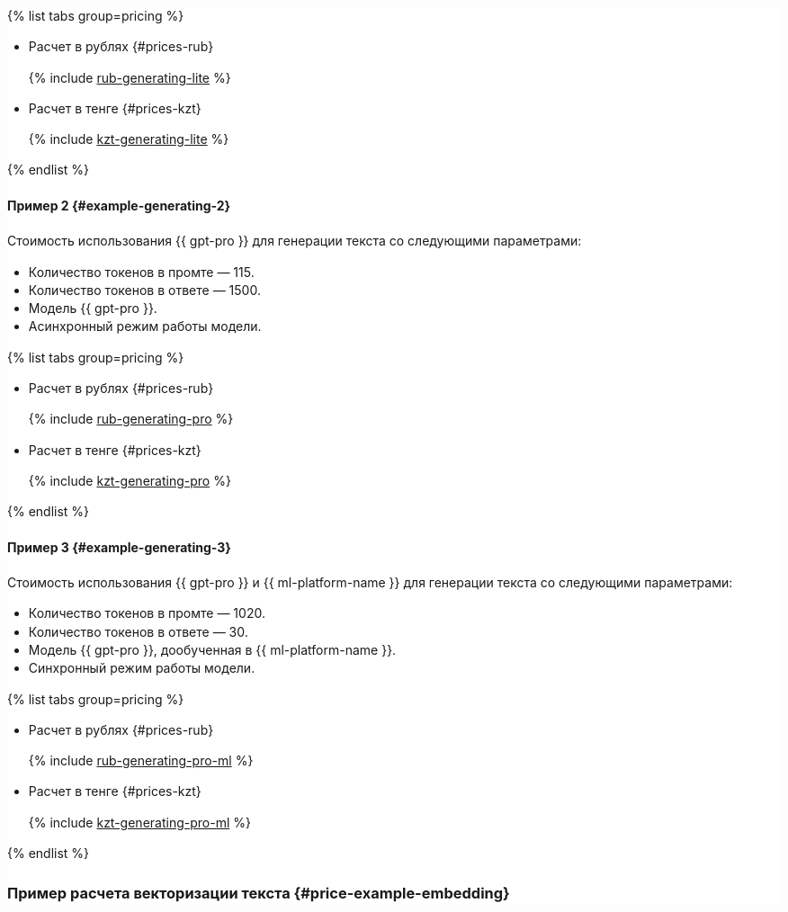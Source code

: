 
{% list tabs group=pricing %}

- Расчет в рублях {#prices-rub}

  {% include [rub-generating-lite](../_pricing_examples/ai-studio/rub-generating-lite.md) %}

- Расчет в тенге {#prices-kzt}

  {% include [kzt-generating-lite](../_pricing_examples/ai-studio/kzt-generating-lite.md) %}

{% endlist %}



#### Пример 2 {#example-generating-2}

Стоимость использования {{ gpt-pro }} для генерации текста со следующими параметрами:

* Количество токенов в промте — 115.
* Количество токенов в ответе — 1500.
* Модель {{ gpt-pro }}.
* Асинхронный режим работы модели.


{% list tabs group=pricing %}

- Расчет в рублях {#prices-rub}

  {% include [rub-generating-pro](../_pricing_examples/ai-studio/rub-generating-pro.md) %}

- Расчет в тенге {#prices-kzt}

  {% include [kzt-generating-pro](../_pricing_examples/ai-studio/kzt-generating-pro.md) %}

{% endlist %}



#### Пример 3 {#example-generating-3}

Стоимость использования {{ gpt-pro }} и {{ ml-platform-name }} для генерации текста со следующими параметрами:

* Количество токенов в промте — 1020.
* Количество токенов в ответе — 30.
* Модель {{ gpt-pro }}, дообученная в {{ ml-platform-name }}.
* Синхронный режим работы модели.


{% list tabs group=pricing %}

- Расчет в рублях {#prices-rub}

  {% include [rub-generating-pro-ml](../_pricing_examples/ai-studio/rub-generating-pro-ml.md) %}

- Расчет в тенге {#prices-kzt}

  {% include [kzt-generating-pro-ml](../_pricing_examples/ai-studio/kzt-generating-pro-ml.md) %}

{% endlist %}



### Пример расчета векторизации текста {#price-example-embedding}
